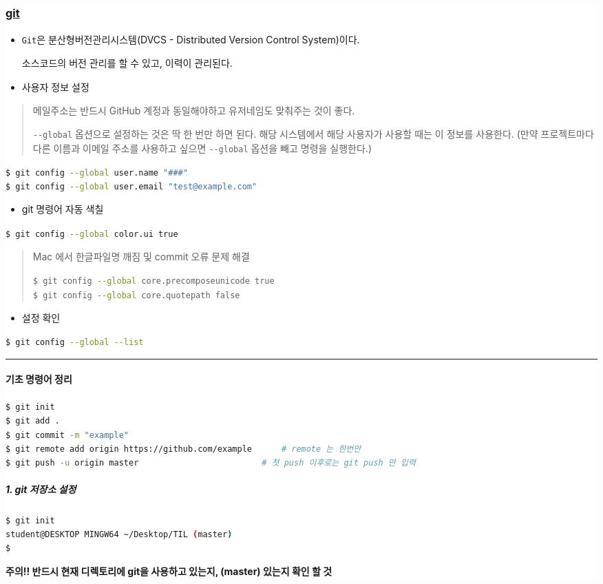 ### [git](https://git-scm.com/book/ko/v1/Git%EB%A7%9E%EC%B6%A4-Git-%EC%84%A4%EC%A0%95%ED%95%98%EA%B8%B0)

- `Git`은 분산형버전관리시스템(DVCS - Distributed Version Control System)이다.

  소스코드의 버전 관리를 할 수 있고, 이력이 관리된다.

- 사용자 정보 설정

> 메일주소는 반드시 GitHub 계정과 동일해야하고 유저네임도 맞춰주는 것이 좋다.
>
>  `--global` 옵션으로 설정하는 것은 딱 한 번만 하면 된다. 해당 시스템에서 해당 사용자가 사용할 때는 이 정보를 사용한다. (만약 프로젝트마다 다른 이름과 이메일 주소를 사용하고 싶으면 `--global` 옵션을 빼고 명령을 실행한다.)
```bash
$ git config --global user.name "###"
$ git config --global user.email "test@example.com"
```

- git 명령어 자동 색칠

```bash
$ git config --global color.ui true
```

> Mac 에서 한글파일명 깨짐 및 commit 오류 문제 해결
>
> ```bash
> $ git config --global core.precomposeunicode true
> $ git config --global core.quotepath false
> ```
- 설정 확인

```bash
$ git config --global --list
```

---

#### 기초 명령어 정리

```bash
$ git init
$ git add .
$ git commit -m "example"
$ git remote add origin https://github.com/example		# remote 는 한번만
$ git push -u origin master							# 첫 push 이후로는 git push 만 입력
```

##### 1. git 저장소 설정

```bash
$ git init
student@DESKTOP MINGW64 ~/Desktop/TIL (master)
$
```

**주의!! 반드시 현재 디렉토리에 git을 사용하고 있는지, (master) 있는지 확인 할 것**
